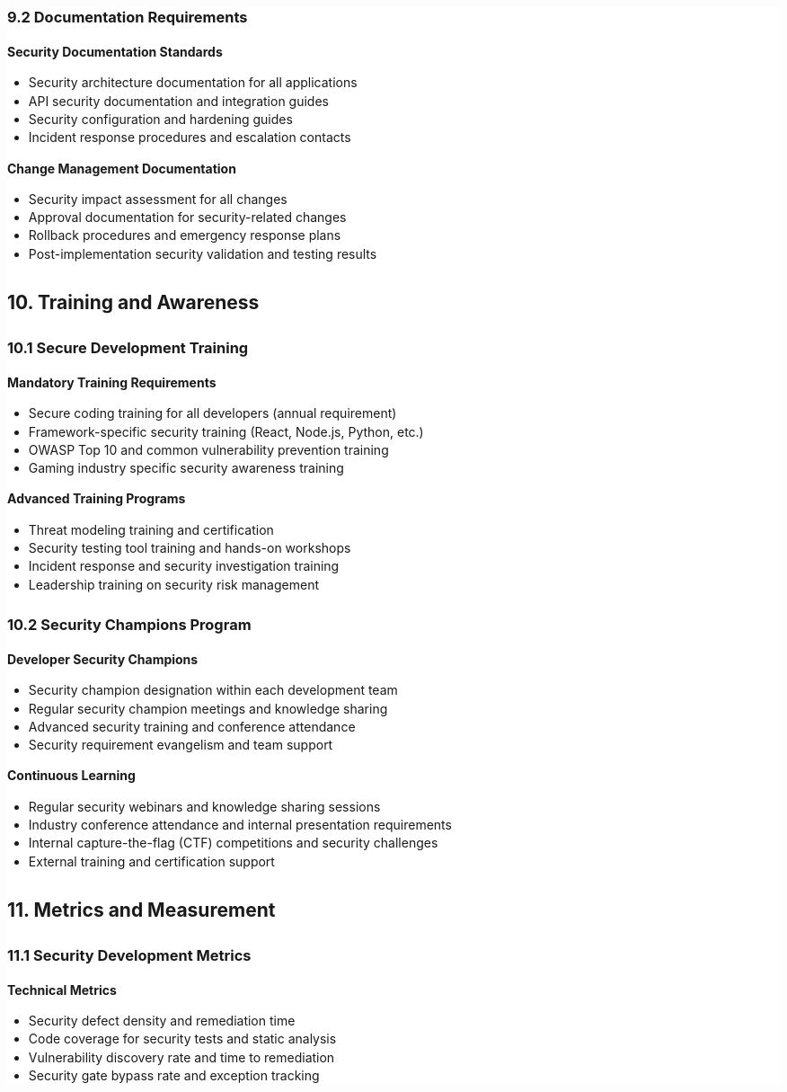 ### 9.2 Documentation Requirements

**Security Documentation Standards**
- Security architecture documentation for all applications
- API security documentation and integration guides
- Security configuration and hardening guides
- Incident response procedures and escalation contacts

**Change Management Documentation**
- Security impact assessment for all changes
- Approval documentation for security-related changes
- Rollback procedures and emergency response plans
- Post-implementation security validation and testing results

## 10. Training and Awareness

### 10.1 Secure Development Training

**Mandatory Training Requirements**
- Secure coding training for all developers (annual requirement)
- Framework-specific security training (React, Node.js, Python, etc.)
- OWASP Top 10 and common vulnerability prevention training
- Gaming industry specific security awareness training

**Advanced Training Programs**
- Threat modeling training and certification
- Security testing tool training and hands-on workshops
- Incident response and security investigation training
- Leadership training on security risk management

### 10.2 Security Champions Program

**Developer Security Champions**
- Security champion designation within each development team
- Regular security champion meetings and knowledge sharing
- Advanced security training and conference attendance
- Security requirement evangelism and team support

**Continuous Learning**
- Regular security webinars and knowledge sharing sessions
- Industry conference attendance and internal presentation requirements
- Internal capture-the-flag (CTF) competitions and security challenges
- External training and certification support

## 11. Metrics and Measurement

### 11.1 Security Development Metrics

**Technical Metrics**
- Security defect density and remediation time
- Code coverage for security tests and static analysis
- Vulnerability discovery rate and time to remediation
- Security gate bypass rate and exception tracking
